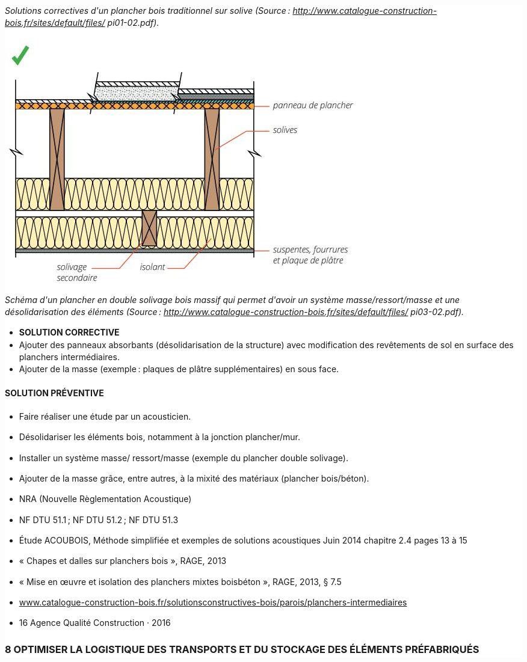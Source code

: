 
*Solutions correctives d'un plancher bois traditionnel sur solive (Source : http://www.catalogue-construction-bois.fr/sites/default/files/ pi01-02.pdf).*

![](<images/Parois opaques - La construction bois - 12 enseignements à connaître/_page_17_Picture_12.jpeg>)

*Schéma d'un plancher en double solivage bois massif qui permet d'avoir un système masse/ressort/masse et une désolidarisation des éléments (Source : http://www.catalogue-construction-bois.fr/sites/default/files/ pi03-02.pdf).*

- **SOLUTION CORRECTIVE**
- Ajouter des panneaux absorbants (désolidarisation de la structure) avec modification des revêtements de sol en surface des planchers intermédiaires.
- Ajouter de la masse (exemple : plaques de plâtre supplémentaires) en sous face.

#### **SOLUTION PRÉVENTIVE**

- Faire réaliser une étude par un acousticien.
- Désolidariser les éléments bois, notamment à la jonction plancher/mur.
- Installer un système masse/ ressort/masse (exemple du plancher double solivage).
- Ajouter de la masse grâce, entre autres, à la mixité des matériaux (plancher bois/béton).

- NRA (Nouvelle Règlementation Acoustique)
- NF DTU 51.1 ; NF DTU 51.2 ; NF DTU 51.3
- Étude ACOUBOIS, Méthode simplifiée et exemples de solutions acoustiques Juin 2014 chapitre 2.4 pages 13 à 15
- « Chapes et dalles sur planchers bois », RAGE, 2013
- « Mise en œuvre et isolation des planchers mixtes boisbéton », RAGE, 2013, § 7.5
- www.catalogue-construction-bois.fr/solutionsconstructives-bois/parois/planchers-intermediaires

- 16 Agence Qualité Construction · 2016
### 8 OPTIMISER LA LOGISTIQUE DES TRANSPORTS ET DU STOCKAGE DES ÉLÉMENTS PRÉFABRIQUÉS
